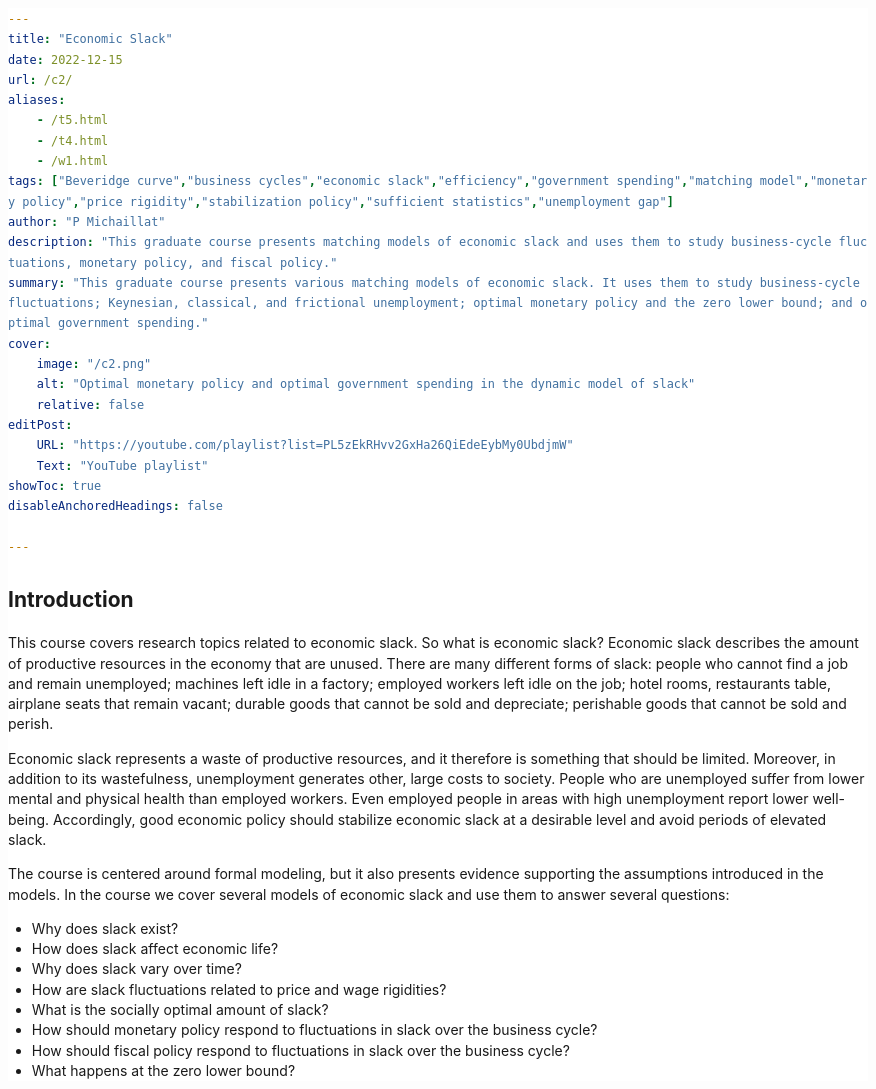 ```yaml
---
title: "Economic Slack" 
date: 2022-12-15
url: /c2/
aliases: 
    - /t5.html
    - /t4.html
    - /w1.html
tags: ["Beveridge curve","business cycles","economic slack","efficiency","government spending","matching model","monetary policy","price rigidity","stabilization policy","sufficient statistics","unemployment gap"]
author: "P Michaillat"
description: "This graduate course presents matching models of economic slack and uses them to study business-cycle fluctuations, monetary policy, and fiscal policy." 
summary: "This graduate course presents various matching models of economic slack. It uses them to study business-cycle fluctuations; Keynesian, classical, and frictional unemployment; optimal monetary policy and the zero lower bound; and optimal government spending." 
cover:
    image: "/c2.png"
    alt: "Optimal monetary policy and optimal government spending in the dynamic model of slack"
    relative: false
editPost:
    URL: "https://youtube.com/playlist?list=PL5zEkRHvv2GxHa26QiEdeEybMy0UbdjmW"
    Text: "YouTube playlist"
showToc: true
disableAnchoredHeadings: false

---
```


## Introduction

This course covers research topics related to economic slack. So what is economic slack? Economic slack describes the amount of productive resources in the economy that are unused. There are many different forms of slack: people who cannot find a job and remain unemployed; machines left idle in a factory; employed workers left idle on the job; hotel rooms, restaurants table, airplane seats that remain vacant; durable goods that cannot be sold and depreciate; perishable goods that cannot be sold and perish.

Economic slack represents a waste of productive resources, and it therefore is something that should be limited. Moreover, in addition to its wastefulness, unemployment generates other, large costs to society. People who are unemployed suffer from lower mental and physical health than employed workers. Even employed people in areas with high unemployment report lower well-being. Accordingly, good economic policy should stabilize economic slack at a desirable level and avoid periods of elevated slack.

The course is centered around formal modeling, but it also presents evidence supporting the assumptions introduced in the models. In the course we cover several models of economic slack and use them to answer several questions: 

- Why does slack exist? 
- How does slack affect economic life? 
- Why does slack vary over time? 
- How are slack fluctuations related to price and wage rigidities?
- What is the socially optimal amount of slack?
- How should monetary policy respond to fluctuations in slack over the business cycle?
- How should fiscal policy respond to fluctuations in slack over the business cycle?
- What happens at the zero lower bound? 
